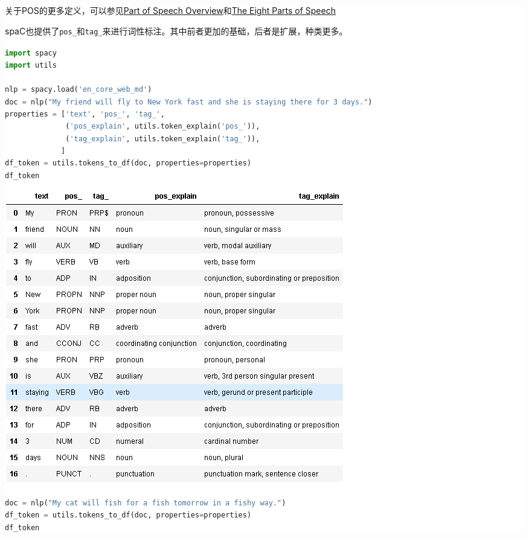 关于POS的更多定义，可以参见[Part of Speech Overview](http://partofspeech.org/)和[The Eight Parts of Speech](http://www.butte.edu/departments/cas/tipsheets/grammar/parts_of_speech.html)

spaC也提供了`pos_`和`tag_`来进行词性标注。其中前者更加的基础，后者是扩展，种类更多。

~~~python
import spacy
import utils

nlp = spacy.load('en_core_web_md')
doc = nlp("My friend will fly to New York fast and she is staying there for 3 days.")
properties = ['text', 'pos_', 'tag_', 
              ('pos_explain', utils.token_explain('pos_')),
              ('tag_explain', utils.token_explain('tag_')),
             ]
df_token = utils.tokens_to_df(doc, properties=properties) 
df_token
~~~

![image-20210903150627889](images/image-20210903150627889.png)

~~~python
doc = nlp("My cat will fish for a fish tomorrow in a fishy way.")
df_token = utils.tokens_to_df(doc, properties=properties) 
df_token
~~~
